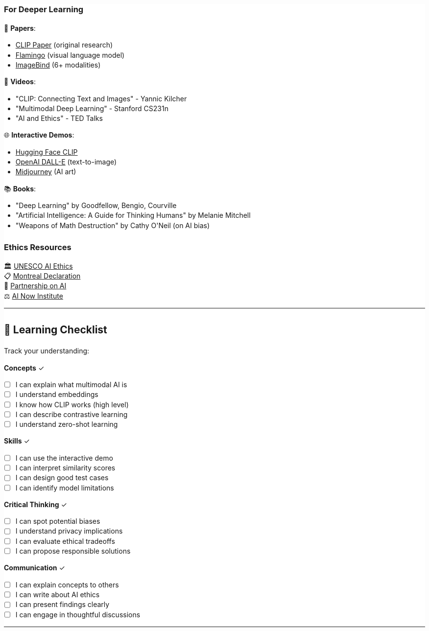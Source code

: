### For Deeper Learning
📖 **Papers**:
- [CLIP Paper](https://arxiv.org/abs/2103.00020) (original research)
- [Flamingo](https://arxiv.org/abs/2204.14198) (visual language model)
- [ImageBind](https://arxiv.org/abs/2305.05665) (6+ modalities)

🎥 **Videos**:
- "CLIP: Connecting Text and Images" - Yannic Kilcher
- "Multimodal Deep Learning" - Stanford CS231n
- "AI and Ethics" - TED Talks

🌐 **Interactive Demos**:
- [Hugging Face CLIP](https://huggingface.co/openai/clip-vit-base-patch32)
- [OpenAI DALL-E](https://openai.com/dall-e-2) (text-to-image)
- [Midjourney](https://midjourney.com) (AI art)

📚 **Books**:
- "Deep Learning" by Goodfellow, Bengio, Courville
- "Artificial Intelligence: A Guide for Thinking Humans" by Melanie Mitchell
- "Weapons of Math Destruction" by Cathy O'Neil (on AI bias)

### Ethics Resources
🏛️ [UNESCO AI Ethics](https://www.unesco.org/en/artificial-intelligence)  
📋 [Montreal Declaration](https://www.montrealdeclaration-responsibleai.com/)  
🤝 [Partnership on AI](https://partnershiponai.org/)  
⚖️ [AI Now Institute](https://ainowinstitute.org/)  

---

## 🎯 Learning Checklist

Track your understanding:

**Concepts** ✓
- [ ] I can explain what multimodal AI is
- [ ] I understand embeddings
- [ ] I know how CLIP works (high level)
- [ ] I can describe contrastive learning
- [ ] I understand zero-shot learning

**Skills** ✓
- [ ] I can use the interactive demo
- [ ] I can interpret similarity scores
- [ ] I can design good test cases
- [ ] I can identify model limitations

**Critical Thinking** ✓
- [ ] I can spot potential biases
- [ ] I understand privacy implications
- [ ] I can evaluate ethical tradeoffs
- [ ] I can propose responsible solutions

**Communication** ✓
- [ ] I can explain concepts to others
- [ ] I can write about AI ethics
- [ ] I can present findings clearly
- [ ] I can engage in thoughtful discussions

---